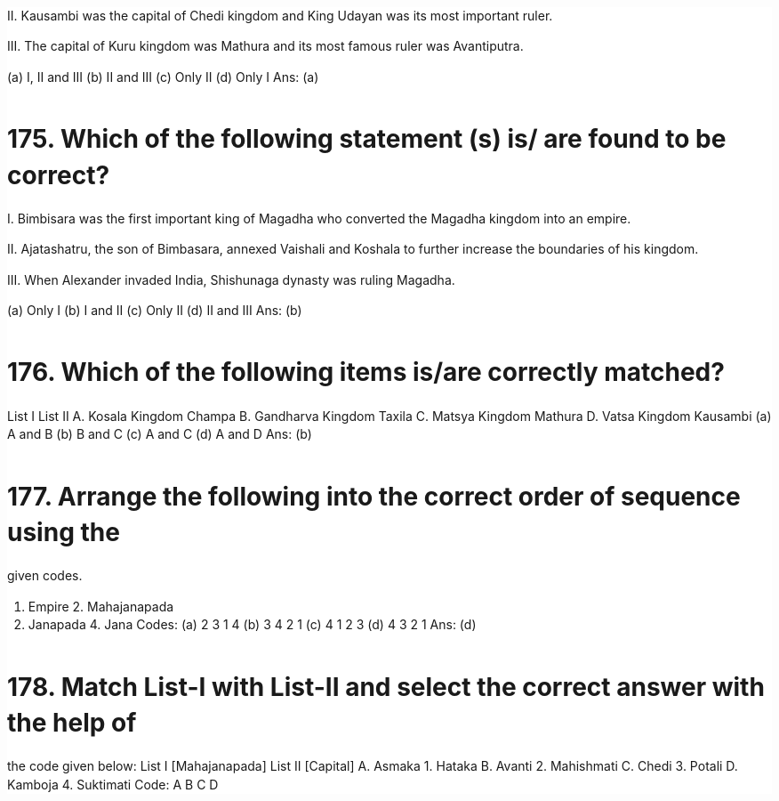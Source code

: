 II. Kausambi was the capital of Chedi kingdom and King Udayan was its
most important ruler.

III. The capital of Kuru kingdom was Mathura and its most famous ruler was
Avantiputra.

(a) I, II and III
(b) II and III
(c) Only II
(d) Only I
Ans: (a)
# 175. Which of the following statement (s) is/ are found to be correct?

I. Bimbisara was the first important king of Magadha who converted the
Magadha kingdom into an empire.

II. Ajatashatru, the son of Bimbasara, annexed Vaishali and Koshala to
further increase the boundaries of his kingdom.

III. When Alexander invaded India, Shishunaga dynasty was ruling Magadha.

(a) Only I
(b) I and II
(c) Only II
(d) II and III
Ans: (b)
# 176. Which of the following items is/are correctly matched?


List I List II
A. Kosala Kingdom Champa
B. Gandharva Kingdom Taxila
C. Matsya Kingdom Mathura
D. Vatsa Kingdom Kausambi
(a) A and B
(b) B and C
(c) A and C
(d) A and D
Ans: (b)
# 177. Arrange the following into the correct order of sequence using the
given codes.

1. Empire 2. Mahajanapada
3. Janapada 4. Jana Codes:
(a) 2 3 1 4
(b) 3 4 2 1
(c) 4 1 2 3
(d) 4 3 2 1
Ans: (d)
# 178. Match List-I with List-II and select the correct answer with the help of
the code given below:
List I [Mahajanapada] List II [Capital]
A. Asmaka 1. Hataka
B. Avanti 2. Mahishmati
C. Chedi 3. Potali
D. Kamboja 4. Suktimati Code:
A B C D